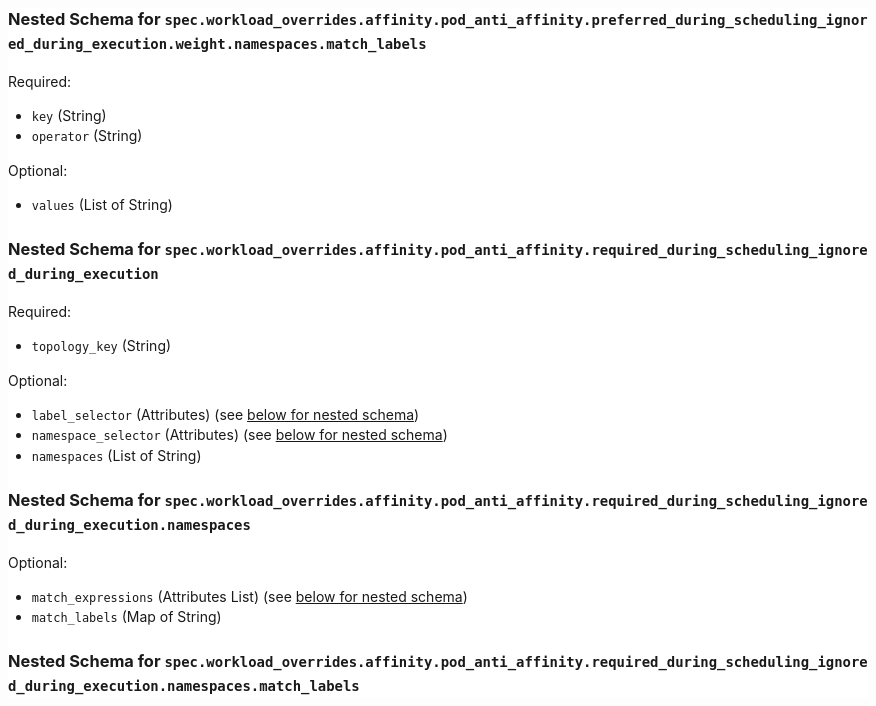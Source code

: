 <a id="nestedatt--spec--workload_overrides--affinity--pod_anti_affinity--preferred_during_scheduling_ignored_during_execution--weight--namespaces--match_expressions"></a>
### Nested Schema for `spec.workload_overrides.affinity.pod_anti_affinity.preferred_during_scheduling_ignored_during_execution.weight.namespaces.match_labels`

Required:

- `key` (String)
- `operator` (String)

Optional:

- `values` (List of String)





<a id="nestedatt--spec--workload_overrides--affinity--pod_anti_affinity--required_during_scheduling_ignored_during_execution"></a>
### Nested Schema for `spec.workload_overrides.affinity.pod_anti_affinity.required_during_scheduling_ignored_during_execution`

Required:

- `topology_key` (String)

Optional:

- `label_selector` (Attributes) (see [below for nested schema](#nestedatt--spec--workload_overrides--affinity--pod_anti_affinity--required_during_scheduling_ignored_during_execution--label_selector))
- `namespace_selector` (Attributes) (see [below for nested schema](#nestedatt--spec--workload_overrides--affinity--pod_anti_affinity--required_during_scheduling_ignored_during_execution--namespace_selector))
- `namespaces` (List of String)

<a id="nestedatt--spec--workload_overrides--affinity--pod_anti_affinity--required_during_scheduling_ignored_during_execution--label_selector"></a>
### Nested Schema for `spec.workload_overrides.affinity.pod_anti_affinity.required_during_scheduling_ignored_during_execution.namespaces`

Optional:

- `match_expressions` (Attributes List) (see [below for nested schema](#nestedatt--spec--workload_overrides--affinity--pod_anti_affinity--required_during_scheduling_ignored_during_execution--namespaces--match_expressions))
- `match_labels` (Map of String)

<a id="nestedatt--spec--workload_overrides--affinity--pod_anti_affinity--required_during_scheduling_ignored_during_execution--namespaces--match_expressions"></a>
### Nested Schema for `spec.workload_overrides.affinity.pod_anti_affinity.required_during_scheduling_ignored_during_execution.namespaces.match_labels`
